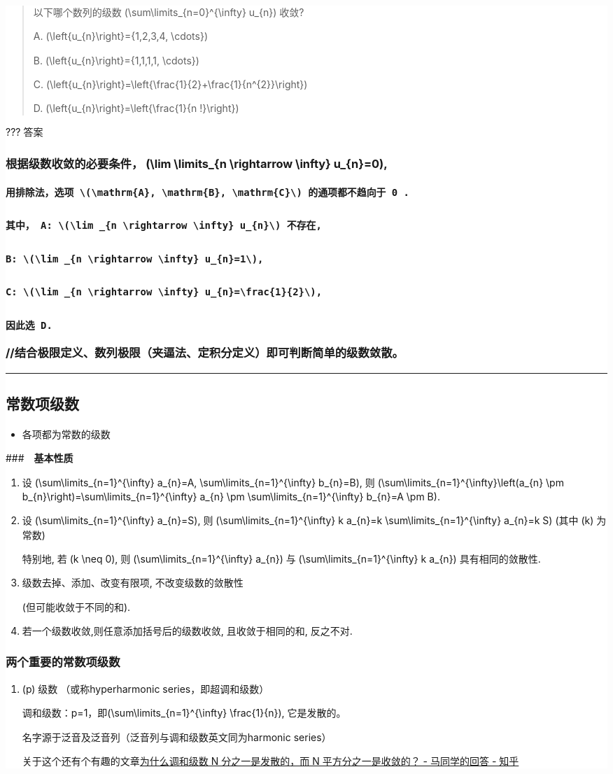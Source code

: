 >以下哪个数列的级数 \(\sum\limits_{n=0}^{\infty} u_{n}\) 收敛?
>
>A. \(\left\{u_{n}\right\}=\{1,2,3,4, \cdots\}\)
>
>B. \(\left\{u_{n}\right\}=\{1,1,1,1, \cdots\}\)
>
>C. \(\left\{u_{n}\right\}=\left\{\frac{1}{2}+\frac{1}{n^{2}}\right\}\)
>
>D. \(\left\{u_{n}\right\}=\left\{\frac{1}{n !}\right\}\)

??? 答案
    <h3>根据级数收敛的必要条件， \(\lim \limits_{n \rightarrow \infty} u_{n}=0\), 

    用排除法，选项 \(\mathrm{A}, \mathrm{B}, \mathrm{C}\) 的通项都不趋向于 0 . 

    其中， A: \(\lim _{n \rightarrow \infty} u_{n}\) 不存在,

    B: \(\lim _{n \rightarrow \infty} u_{n}=1\),

    C: \(\lim _{n \rightarrow \infty} u_{n}=\frac{1}{2}\),

    因此选 D.

//结合极限定义、数列极限（夹逼法、定积分定义）即可判断简单的级数敛散。

---

## **常数项级数**

* 各项都为常数的级数

###　**基本性质**
1. 设 \(\sum\limits_{n=1}^{\infty} a_{n}=A, \sum\limits_{n=1}^{\infty} b_{n}=B\), 则 \(\sum\limits_{n=1}^{\infty}\left(a_{n} \pm b_{n}\right)=\sum\limits_{n=1}^{\infty} a_{n} \pm \sum\limits_{n=1}^{\infty} b_{n}=A \pm B\).

2. 设 \(\sum\limits_{n=1}^{\infty} a_{n}=S\), 则 \(\sum\limits_{n=1}^{\infty} k a_{n}=k \sum\limits_{n=1}^{\infty} a_{n}=k S\) (其中 \(k\) 为常数)
   
    特别地, 若 \(k \neq 0\), 则 \(\sum\limits_{n=1}^{\infty} a_{n}\) 与 \(\sum\limits_{n=1}^{\infty} k a_{n}\) 具有相同的敛散性.

3. 级数去掉、添加、改变有限项, 不改变级数的敛散性 

    (但可能收敛于不同的和).

4. 若一个级数收敛,则任意添加括号后的级数收敛, 且收敛于相同的和, 反之不对.

### **两个重要的常数项级数**

1. \(p\) 级数
   （或称hyperharmonic series，即超调和级数）

   调和级数：p=1，即\(\sum\limits_{n=1}^{\infty} \frac{1}{n}\), 它是发散的。
   
   名字源于泛音及泛音列（泛音列与调和级数英文同为harmonic series）

   关于这个还有个有趣的文章[为什么调和级数 N 分之一是发散的，而 N 平方分之一是收敛的？ - 马同学的回答 - 知乎](https://www.zhihu.com/question/19705229/answer/124426802)
   